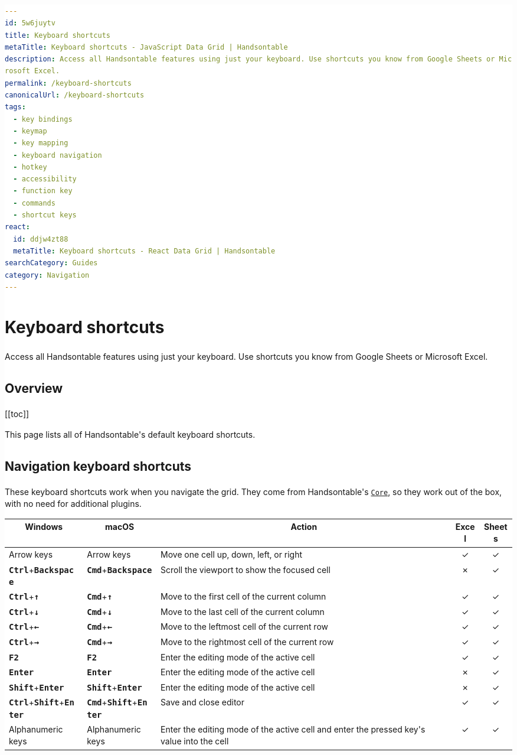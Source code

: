 ```yaml
---
id: 5w6juytv
title: Keyboard shortcuts
metaTitle: Keyboard shortcuts - JavaScript Data Grid | Handsontable
description: Access all Handsontable features using just your keyboard. Use shortcuts you know from Google Sheets or Microsoft Excel.
permalink: /keyboard-shortcuts
canonicalUrl: /keyboard-shortcuts
tags:
  - key bindings
  - keymap
  - key mapping
  - keyboard navigation
  - hotkey
  - accessibility
  - function key
  - commands
  - shortcut keys
react:
  id: ddjw4zt88
  metaTitle: Keyboard shortcuts - React Data Grid | Handsontable
searchCategory: Guides
category: Navigation
---
```


# Keyboard shortcuts

Access all Handsontable features using just your keyboard. Use shortcuts you know from Google Sheets or Microsoft Excel.

## Overview

[[toc]]

This page lists all of Handsontable's default keyboard shortcuts.

## Navigation keyboard shortcuts

These keyboard shortcuts work when you navigate the grid. They come from Handsontable's [`Core`](@/api/core.md), so they work out of the box, with no need for additional plugins.

| Windows                                      | macOS                                       | Action                                                                                          |  Excel  | Sheets  |
| -------------------------------------------- | ------------------------------------------- | ----------------------------------------------------------------------------------------------- | :-----: | :-----: |
| Arrow keys                                   | Arrow keys                                  | Move one cell up, down, left, or right                                                          | &check; | &check; |
| <kbd>**Ctrl**</kbd>+<kbd>**Backspace**</kbd> | <kbd>**Cmd**</kbd>+<kbd>**Backspace**</kbd> | Scroll the viewport to show the focused cell                                                    | &cross; | &check; |
| <kbd>**Ctrl**</kbd>+<kbd>**↑**</kbd>         | <kbd>**Cmd**</kbd>+<kbd>**↑**</kbd>         | Move to the first cell of the current column                                                    | &check; | &check; |
| <kbd>**Ctrl**</kbd>+<kbd>**↓**</kbd>         | <kbd>**Cmd**</kbd>+<kbd>**↓**</kbd>         | Move to the last cell of the current column                                                     | &check; | &check; |
| <kbd>**Ctrl**</kbd>+<kbd>**←**</kbd>         | <kbd>**Cmd**</kbd>+<kbd>**←**</kbd>         | Move to the leftmost cell of the current row                                                    | &check; | &check; |
| <kbd>**Ctrl**</kbd>+<kbd>**→**</kbd>         | <kbd>**Cmd**</kbd>+<kbd>**→**</kbd>         | Move to the rightmost cell of the current row                                                   | &check; | &check; |
| <kbd>**F2**</kbd>                            | <kbd>**F2**</kbd>                           | Enter the editing mode of the active cell                                                       | &check; | &check; |
| <kbd>**Enter**</kbd>                         | <kbd>**Enter**</kbd>                        | Enter the editing mode of the active cell                                                       | &cross; | &check; |
| <kbd>**Shift**</kbd>+<kbd>**Enter**</kbd>    | <kbd>**Shift**</kbd>+<kbd>**Enter**</kbd>   | Enter the editing mode of the active cell                                                       | &cross; | &check; |
| <kbd>**Ctrl**</kbd>+<kbd>**Shift**</kbd>+<kbd>**Enter**</kbd> | <kbd>**Cmd**</kbd>+<kbd>**Shift**</kbd>+<kbd>**Enter**</kbd> | Save and close editor                                         | &check; | &check; |
| Alphanumeric keys                            | Alphanumeric keys                           | Enter the editing mode of the active cell and enter the pressed key's value into the cell      | &check; | &check; |